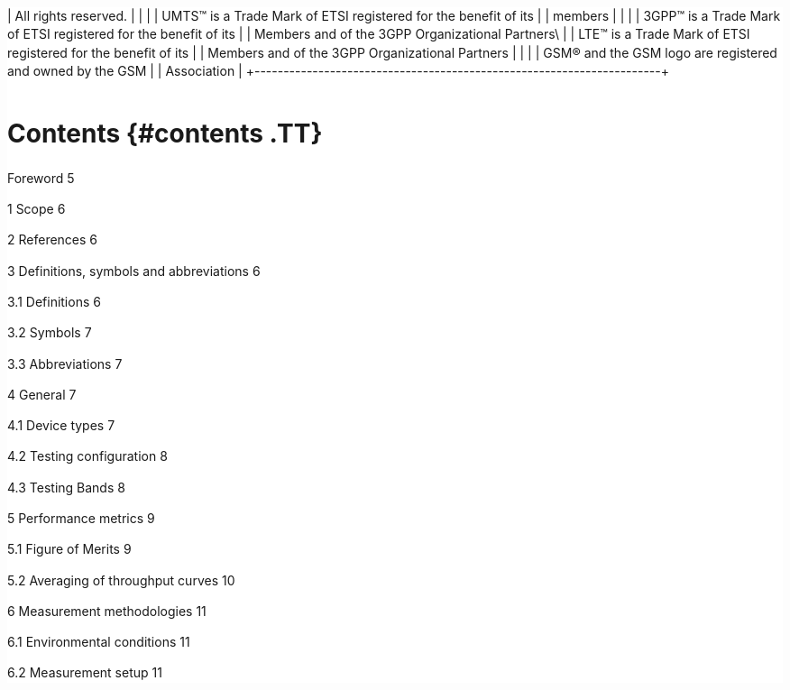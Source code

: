 | All rights reserved.                                                 |
|                                                                      |
| UMTS™ is a Trade Mark of ETSI registered for the benefit of its      |
| members                                                              |
|                                                                      |
| 3GPP™ is a Trade Mark of ETSI registered for the benefit of its      |
| Members and of the 3GPP Organizational Partners\                     |
| LTE™ is a Trade Mark of ETSI registered for the benefit of its       |
| Members and of the 3GPP Organizational Partners                      |
|                                                                      |
| GSM® and the GSM logo are registered and owned by the GSM            |
| Association                                                          |
+----------------------------------------------------------------------+

 Contents {#contents .TT}
========

Foreword 5

1 Scope 6

2 References 6

3 Definitions, symbols and abbreviations 6

3.1 Definitions 6

3.2 Symbols 7

3.3 Abbreviations 7

4 General 7

4.1 Device types 7

4.2 Testing configuration 8

4.3 Testing Bands 8

5 Performance metrics 9

5.1 Figure of Merits 9

5.2 Averaging of throughput curves 10

6 Measurement methodologies 11

6.1 Environmental conditions 11

6.2 Measurement setup 11

